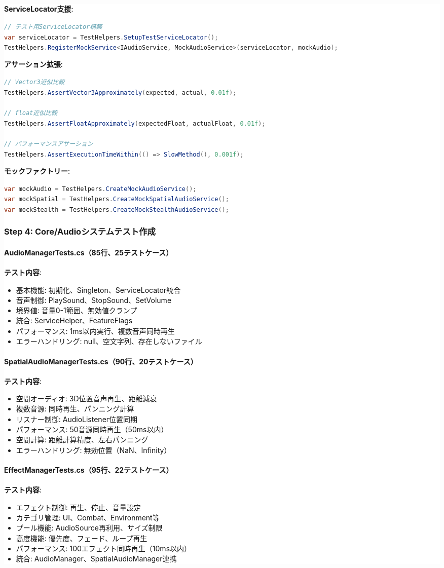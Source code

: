 **ServiceLocator支援**:
```csharp
// テスト用ServiceLocator構築
var serviceLocator = TestHelpers.SetupTestServiceLocator();
TestHelpers.RegisterMockService<IAudioService, MockAudioService>(serviceLocator, mockAudio);
```

**アサーション拡張**:
```csharp
// Vector3近似比較
TestHelpers.AssertVector3Approximately(expected, actual, 0.01f);

// float近似比較  
TestHelpers.AssertFloatApproximately(expectedFloat, actualFloat, 0.01f);

// パフォーマンスアサーション
TestHelpers.AssertExecutionTimeWithin(() => SlowMethod(), 0.001f);
```

**モックファクトリー**:
```csharp
var mockAudio = TestHelpers.CreateMockAudioService();
var mockSpatial = TestHelpers.CreateMockSpatialAudioService();
var mockStealth = TestHelpers.CreateMockStealthAudioService();
```

### Step 4: Core/Audioシステムテスト作成

#### AudioManagerTests.cs（85行、25テストケース）
**テスト内容**:
- 基本機能: 初期化、Singleton、ServiceLocator統合
- 音声制御: PlaySound、StopSound、SetVolume
- 境界値: 音量0-1範囲、無効値クランプ
- 統合: ServiceHelper、FeatureFlags
- パフォーマンス: 1ms以内実行、複数音声同時再生
- エラーハンドリング: null、空文字列、存在しないファイル

#### SpatialAudioManagerTests.cs（90行、20テストケース）
**テスト内容**:
- 空間オーディオ: 3D位置音声再生、距離減衰
- 複数音源: 同時再生、パンニング計算
- リスナー制御: AudioListener位置同期
- パフォーマンス: 50音源同時再生（50ms以内）
- 空間計算: 距離計算精度、左右パンニング
- エラーハンドリング: 無効位置（NaN、Infinity）

#### EffectManagerTests.cs（95行、22テストケース）
**テスト内容**:
- エフェクト制御: 再生、停止、音量設定
- カテゴリ管理: UI、Combat、Environment等
- プール機能: AudioSource再利用、サイズ制限
- 高度機能: 優先度、フェード、ループ再生
- パフォーマンス: 100エフェクト同時再生（10ms以内）
- 統合: AudioManager、SpatialAudioManager連携
